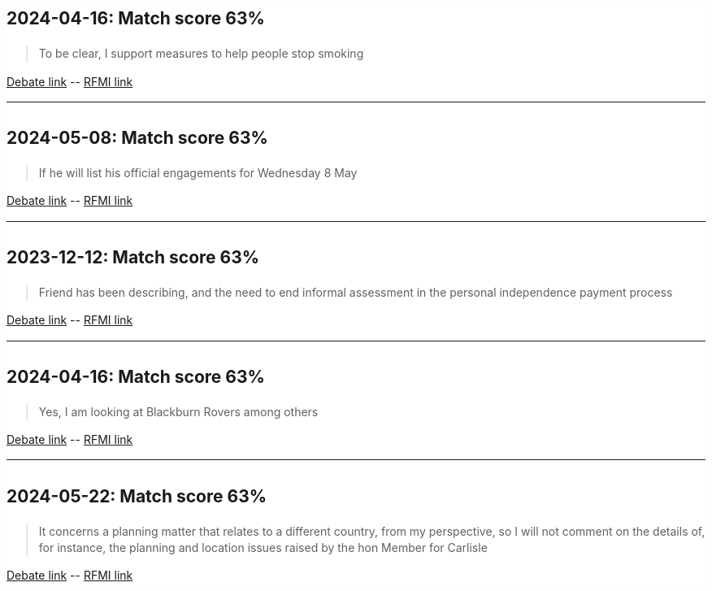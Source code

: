 


## 2024-04-16: Match score 63%

>To be clear, I support measures to help people stop smoking

[Debate link](https://www.theyworkforyou.com/debates/?id=2024-04-16e.210.1)  --  [RFMI link](https://www.theyworkforyou.com/mp/25294/register)


---



## 2024-05-08: Match score 63%

>If he will list his official engagements for Wednesday 8 May

[Debate link](https://www.theyworkforyou.com/debates/?id=2024-05-08c.564.7)  --  [RFMI link](https://www.theyworkforyou.com/mp/25294/register)


---



## 2023-12-12: Match score 63%

>Friend has been describing, and the need to end informal assessment in the personal independence payment process

[Debate link](https://www.theyworkforyou.com/debates/?id=2023-12-12b.873.0)  --  [RFMI link](https://www.theyworkforyou.com/mp/25294/register)


---



## 2024-04-16: Match score 63%

>Yes, I am looking at Blackburn Rovers among others

[Debate link](https://www.theyworkforyou.com/debates/?id=2024-04-16e.210.1)  --  [RFMI link](https://www.theyworkforyou.com/mp/25294/register)


---



## 2024-05-22: Match score 63%

>It concerns a planning matter that relates to a different country, from my perspective, so I will not comment on the details of, for instance, the planning and location issues raised by the hon Member for Carlisle

[Debate link](https://www.theyworkforyou.com/debates/?id=2024-05-22b.966.1)  --  [RFMI link](https://www.theyworkforyou.com/mp/25294/register)
